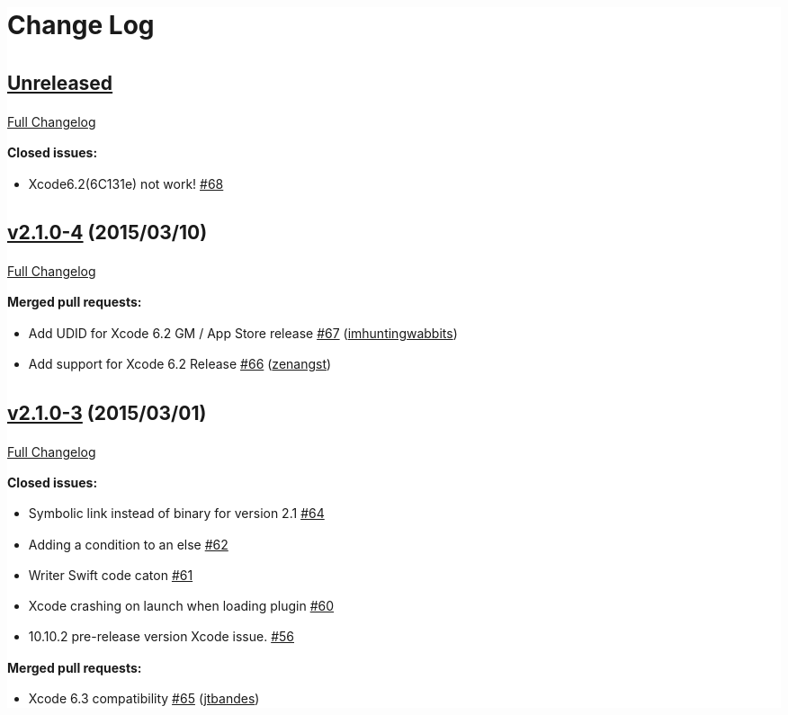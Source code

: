 # Change Log

## [Unreleased](https://github.com/FuzzyAutocomplete/FuzzyAutocompletePlugin/tree/HEAD)

[Full Changelog](https://github.com/FuzzyAutocomplete/FuzzyAutocompletePlugin/compare/v2.1.0-4...HEAD)

**Closed issues:**

- Xcode6.2\(6C131e\) not work! [\#68](https://github.com/FuzzyAutocomplete/FuzzyAutocompletePlugin/issues/68)

## [v2.1.0-4](https://github.com/FuzzyAutocomplete/FuzzyAutocompletePlugin/tree/v2.1.0-4) (2015/03/10)

[Full Changelog](https://github.com/FuzzyAutocomplete/FuzzyAutocompletePlugin/compare/v2.1.0-3...v2.1.0-4)

**Merged pull requests:**

- Add UDID for Xcode 6.2 GM / App Store release [\#67](https://github.com/FuzzyAutocomplete/FuzzyAutocompletePlugin/pull/67) ([imhuntingwabbits](https://github.com/imhuntingwabbits))

- Add support for Xcode 6.2 Release [\#66](https://github.com/FuzzyAutocomplete/FuzzyAutocompletePlugin/pull/66) ([zenangst](https://github.com/zenangst))

## [v2.1.0-3](https://github.com/FuzzyAutocomplete/FuzzyAutocompletePlugin/tree/v2.1.0-3) (2015/03/01)

[Full Changelog](https://github.com/FuzzyAutocomplete/FuzzyAutocompletePlugin/compare/v2.1.0-2...v2.1.0-3)

**Closed issues:**

- Symbolic link instead of binary for version 2.1  [\#64](https://github.com/FuzzyAutocomplete/FuzzyAutocompletePlugin/issues/64)

- Adding a condition to an else [\#62](https://github.com/FuzzyAutocomplete/FuzzyAutocompletePlugin/issues/62)

- Writer Swift code caton [\#61](https://github.com/FuzzyAutocomplete/FuzzyAutocompletePlugin/issues/61)

- Xcode crashing on launch when loading plugin [\#60](https://github.com/FuzzyAutocomplete/FuzzyAutocompletePlugin/issues/60)

- 10.10.2 pre-release version Xcode issue. [\#56](https://github.com/FuzzyAutocomplete/FuzzyAutocompletePlugin/issues/56)

**Merged pull requests:**

- Xcode 6.3 compatibility [\#65](https://github.com/FuzzyAutocomplete/FuzzyAutocompletePlugin/pull/65) ([jtbandes](https://github.com/jtbandes))
